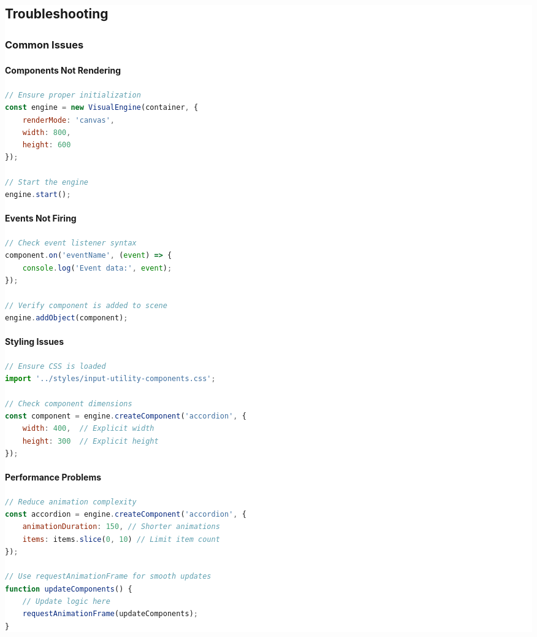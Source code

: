 ## Troubleshooting

### Common Issues

#### Components Not Rendering

```javascript
// Ensure proper initialization
const engine = new VisualEngine(container, {
    renderMode: 'canvas',
    width: 800,
    height: 600
});

// Start the engine
engine.start();
```

#### Events Not Firing

```javascript
// Check event listener syntax
component.on('eventName', (event) => {
    console.log('Event data:', event);
});

// Verify component is added to scene
engine.addObject(component);
```

#### Styling Issues

```javascript
// Ensure CSS is loaded
import '../styles/input-utility-components.css';

// Check component dimensions
const component = engine.createComponent('accordion', {
    width: 400,  // Explicit width
    height: 300  // Explicit height
});
```

#### Performance Problems

```javascript
// Reduce animation complexity
const accordion = engine.createComponent('accordion', {
    animationDuration: 150, // Shorter animations
    items: items.slice(0, 10) // Limit item count
});

// Use requestAnimationFrame for smooth updates
function updateComponents() {
    // Update logic here
    requestAnimationFrame(updateComponents);
}
```

